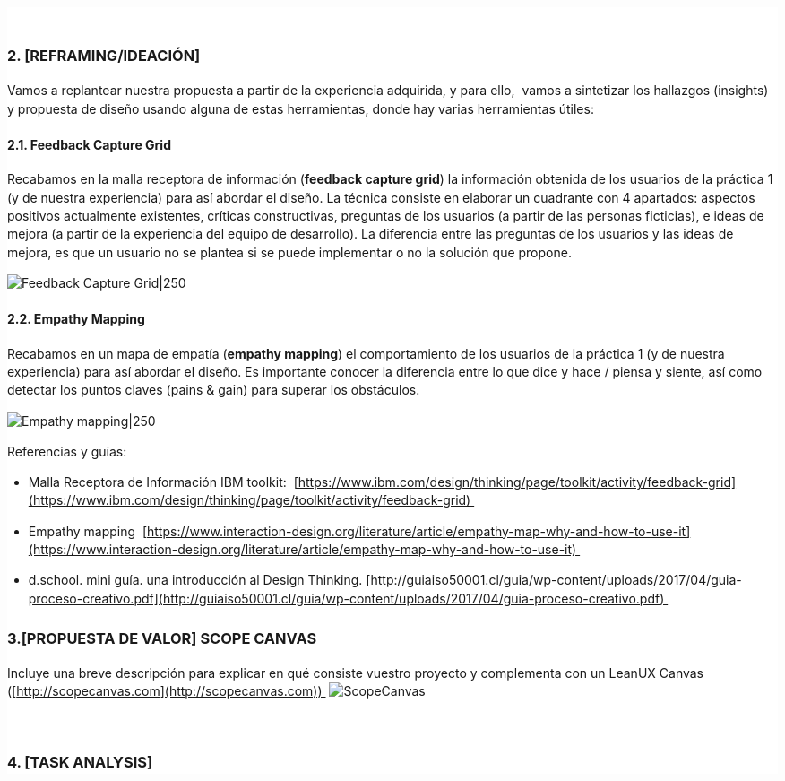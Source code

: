 <br>

### 2. [REFRAMING/IDEACIÓN]

Vamos a replantear nuestra propuesta a partir de la experiencia adquirida, y para ello,  vamos a sintetizar los hallazgos (insights) y propuesta de diseño usando alguna de estas herramientas, donde hay varias herramientas útiles: 


#### 2.1. Feedback Capture Grid 

Recabamos en la malla receptora de información (**feedback capture grid**) la información obtenida de los usuarios de la práctica 1 (y de nuestra experiencia) para así abordar el diseño. La técnica consiste en elaborar un cuadrante con 4 apartados: aspectos positivos actualmente existentes, críticas constructivas, preguntas de los usuarios (a partir de las personas ficticias), e ideas de mejora (a partir de la experiencia del equipo de desarrollo). La diferencia entre las preguntas de los usuarios y las ideas de mejora, es que un usuario no se plantea si se puede implementar o no la solución que propone.

![Feedback Capture Grid|250](https://www.ibm.com/design/thinking/static/feedback-grid-1-c9a38163d98099de43fa470af54ad03e.jpg)


#### 2.2. Empathy Mapping  

Recabamos en un mapa de empatía (**empathy mapping**) el comportamiento de los usuarios de la práctica 1 (y de nuestra experiencia) para así abordar el diseño. Es importante conocer la diferencia entre lo que dice y hace / piensa y siente, así como detectar los puntos claves (pains & gain) para superar los obstáculos. 
    
![Empathy mapping|250](https://www.digital.nsw.gov.au/sites/default/files/styles/wysiwyg_image/public/2022-09/empathy-mapping.png?itok=A0pnvTtm)
  

Referencias y guías: 

- Malla Receptora de Información IBM toolkit:  [https://www.ibm.com/design/thinking/page/toolkit/activity/feedback-grid](https://www.ibm.com/design/thinking/page/toolkit/activity/feedback-grid) 

- Empathy mapping  [https://www.interaction-design.org/literature/article/empathy-map-why-and-how-to-use-it](https://www.interaction-design.org/literature/article/empathy-map-why-and-how-to-use-it) 

- d.school. mini guía. una introducción al Design Thinking. [http://guiaiso50001.cl/guia/wp-content/uploads/2017/04/guia-proceso-creativo.pdf](http://guiaiso50001.cl/guia/wp-content/uploads/2017/04/guia-proceso-creativo.pdf) 
    



### 3.[PROPUESTA DE VALOR] SCOPE CANVAS

Incluye una breve descripción para explicar en qué consiste vuestro proyecto y complementa con un LeanUX Canvas ([http://scopecanvas.com](http://scopecanvas.com))  
![ScopeCanvas](https://www.bbvaapimarket.com/wp-content/uploads/2020/02/bbva-open4u-scope.jpg)

<br>

### 4. [TASK ANALYSIS]
